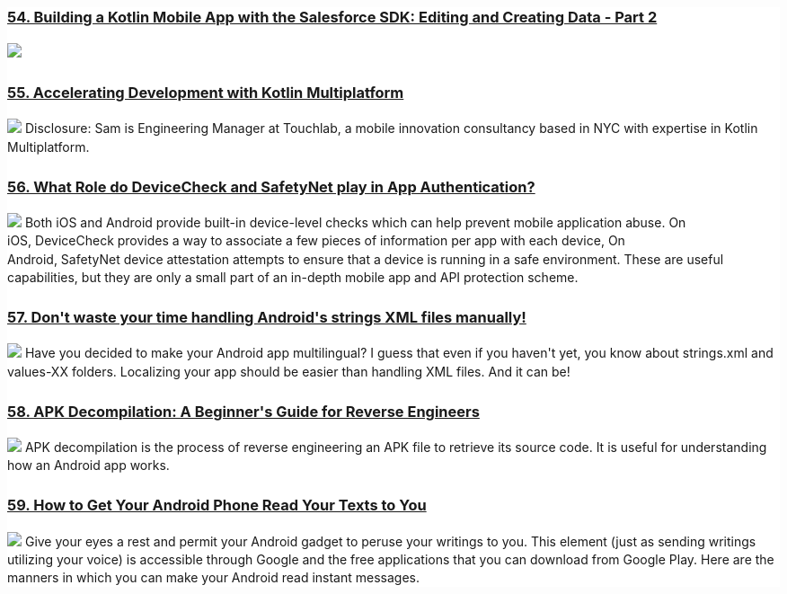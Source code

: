 ### [54. Building a Kotlin Mobile App with the Salesforce SDK: Editing and Creating Data - Part 2](https://hackernoon.com/building-a-kotlin-mobile-app-with-the-salesforce-sdk-editing-and-creating-data-part-2)
![](https://cdn.hackernoon.com/images/da7H4NzOhAdhje46xkTgaLorF5m2-sw93z0o.jpeg)


### [55. Accelerating Development with Kotlin Multiplatform](https://hackernoon.com/accelerating-development-with-kotlin-multiplatform-qel134ac)
![](https://cdn.hackernoon.com/images/crsk341h.jpg)
Disclosure: Sam is Engineering Manager at Touchlab, a mobile innovation consultancy based in NYC with expertise in Kotlin Multiplatform. 

### [56. What Role do DeviceCheck and SafetyNet play in App Authentication?](https://hackernoon.com/what-role-do-devicecheck-and-safetynet-play-in-app-authentication-a0c525599d19)
![](drafts/mvv31br.png)
 Both iOS and Android provide built-in device-level checks which can help prevent mobile application abuse. On iOS, DeviceCheck provides a way to associate a few pieces of information per app with each device, On Android, SafetyNet device attestation attempts to ensure that a device is running in a safe environment. These are useful capabilities, but they are only a small part of an in-depth mobile app and API protection scheme.

### [57. Don't waste your time handling Android's strings XML files manually!](https://hackernoon.com/dont-waste-your-time-handling-androids-strings-xml-files-manually-xs163zuf)
![](https://firebasestorage.googleapis.com/v0/b/hackernoon-app.appspot.com/o/images%2FMoJkXw8yrXWtwstaEMp5yol53TD2-0m5y2wla.jpeg?alt=media&token=f8ee129b-4b8c-4579-b42c-02d805ee9712)
Have you decided to make your Android app multilingual? I guess that even if you haven't yet, you know about strings.xml and values-XX folders. Localizing your app should be easier than handling XML files. And it can be!

### [58. APK Decompilation: A Beginner's Guide for Reverse Engineers](https://hackernoon.com/apk-decompilation-a-beginners-guide-for-reverse-engineers)
![](https://cdn.hackernoon.com/images/UbCmlThZ9FNYM26PVdlVOybODPs1-81k3pu7.jpeg)
APK decompilation is the process of reverse engineering an APK file to retrieve its source 
code. It is useful for understanding how an Android app works.

### [59. How to Get Your Android Phone Read Your Texts to You](https://hackernoon.com/how-to-get-your-android-phone-read-your-texts-to-you-1v1h3uzv)
![](https://firebasestorage.googleapis.com/v0/b/hackernoon-app.appspot.com/o/images%2FGL2u4Ho48vbrAlD9O5BAaueWDzy2-3dc3u7e.jpeg?alt=media&token=33c7af7c-a1f0-46da-b4c4-f49f9771b80d)
Give your eyes a rest and permit your Android gadget to peruse your writings to you. This element (just as sending writings utilizing your voice) is accessible through Google and the free applications that you can download from Google Play. Here are the manners in which you can make your Android read instant messages.
